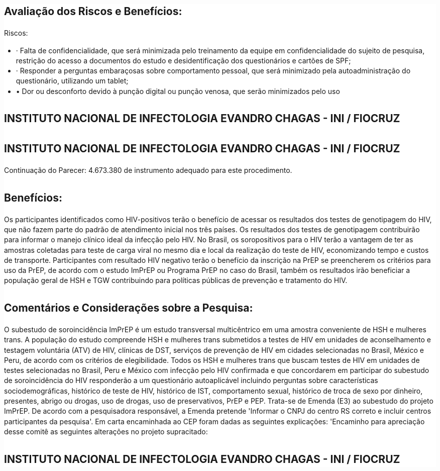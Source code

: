 ## Avaliação dos Riscos e Benefícios:
Riscos:
- · Falta de confidencialidade, que será minimizada pelo treinamento da equipe em confidencialidade do sujeito de pesquisa, restrição do acesso a documentos do estudo e desidentificação dos questionários e cartões de SPF;
- ·  Responder a perguntas embaraçosas sobre comportamento pessoal, que será minimizado pela autoadministração do questionário, utilizando um tablet;
- • Dor ou desconforto devido à punção digital ou punção venosa, que serão minimizados pelo uso
## INSTITUTO NACIONAL DE INFECTOLOGIA EVANDRO CHAGAS - INI / FIOCRUZ

## INSTITUTO NACIONAL DE INFECTOLOGIA EVANDRO CHAGAS - INI / FIOCRUZ
Continuação do Parecer: 4.673.380
de instrumento adequado para este procedimento.

## Benefícios:
Os participantes identificados como HIV-positivos terão o benefício de acessar os resultados dos testes de genotipagem do HIV, que não fazem parte do padrão de atendimento inicial nos três países. Os resultados dos testes de genotipagem contribuirão para informar o manejo clínico ideal da infecção pelo HIV. No Brasil, os soropositivos para o HIV terão a vantagem de ter as amostras coletadas para teste de carga viral no mesmo dia e local da realização do teste de HIV, economizando tempo e custos de transporte. Participantes com resultado HIV negativo terão o benefício da inscrição na PrEP se preencherem os critérios para uso da PrEP, de acordo com o estudo ImPrEP ou Programa PrEP no caso do Brasil, também os resultados irão beneficiar a população geral de HSH e TGW contribuindo para políticas públicas de prevenção e tratamento do HIV.

## Comentários e Considerações sobre a Pesquisa:
O subestudo de soroincidência ImPrEP é um estudo transversal multicêntrico em uma amostra conveniente de HSH e mulheres trans. A população do estudo compreende HSH e mulheres trans submetidos a testes de HIV em unidades de aconselhamento e testagem voluntária (ATV) de HIV, clínicas de DST, serviços de prevenção de HIV em cidades selecionadas no Brasil, México e Peru, de acordo com os critérios de elegibilidade.
Todos os HSH e mulheres trans que buscam testes de HIV em unidades de testes selecionadas no Brasil, Peru e México com infecção pelo HIV confirmada e que concordarem em participar do subestudo de soroincidência  do  HIV  responderão  a  um  questionário  autoaplicável  incluindo  perguntas  sobre características sociodemográficas, histórico de teste de HIV, histórico de IST, comportamento sexual, histórico de troca de sexo por dinheiro, presentes, abrigo ou drogas, uso de drogas, uso de preservativos, PrEP e PEP.
Trata-se de Emenda (E3) ao subestudo do projeto ImPrEP. De acordo com a pesquisadora responsável, a Emenda pretende 'Informar o CNPJ do centro RS correto e incluir centros participantes da pesquisa'. Em carta encaminhada ao CEP foram dadas as seguintes explicações:
'Encaminho para apreciação desse comitê as seguintes alterações no projeto supracitado:
## INSTITUTO NACIONAL DE INFECTOLOGIA EVANDRO CHAGAS - INI / FIOCRUZ

